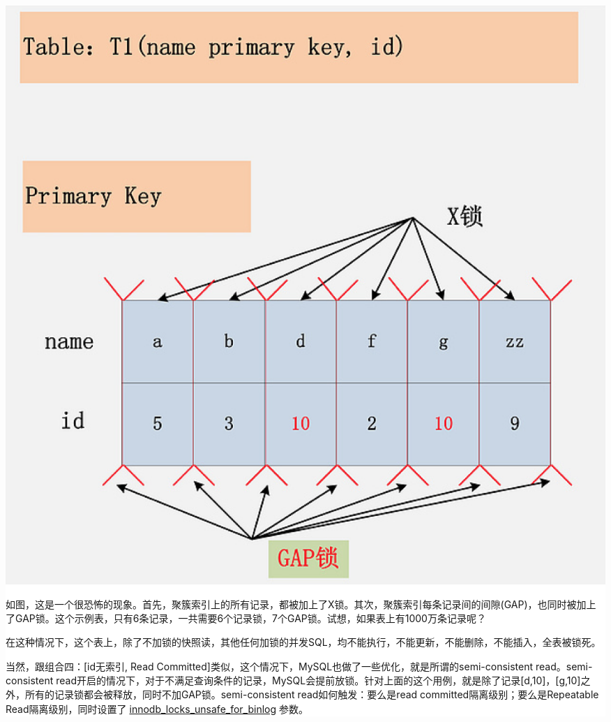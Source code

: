 ![image (11)](本地事务.assets/image(11).png)

如图，这是一个很恐怖的现象。首先，聚簇索引上的所有记录，都被加上了X锁。其次，聚簇索引每条记录间的间隙(GAP)，也同时被加上了GAP锁。这个示例表，只有6条记录，一共需要6个记录锁，7个GAP锁。试想，如果表上有1000万条记录呢？

在这种情况下，这个表上，除了不加锁的快照读，其他任何加锁的并发SQL，均不能执行，不能更新，不能删除，不能插入，全表被锁死。

当然，跟组合四：[id无索引, Read Committed]类似，这个情况下，MySQL也做了一些优化，就是所谓的semi-consistent read。semi-consistent read开启的情况下，对于不满足查询条件的记录，MySQL会提前放锁。针对上面的这个用例，就是除了记录[d,10]，[g,10]之外，所有的记录锁都会被释放，同时不加GAP锁。semi-consistent read如何触发：要么是read committed隔离级别；要么是Repeatable Read隔离级别，同时设置了 [innodb_locks_unsafe_for_binlog](http://dev.mysql.com/doc/refman/5.5/en/innodb-parameters.html) 参数。
